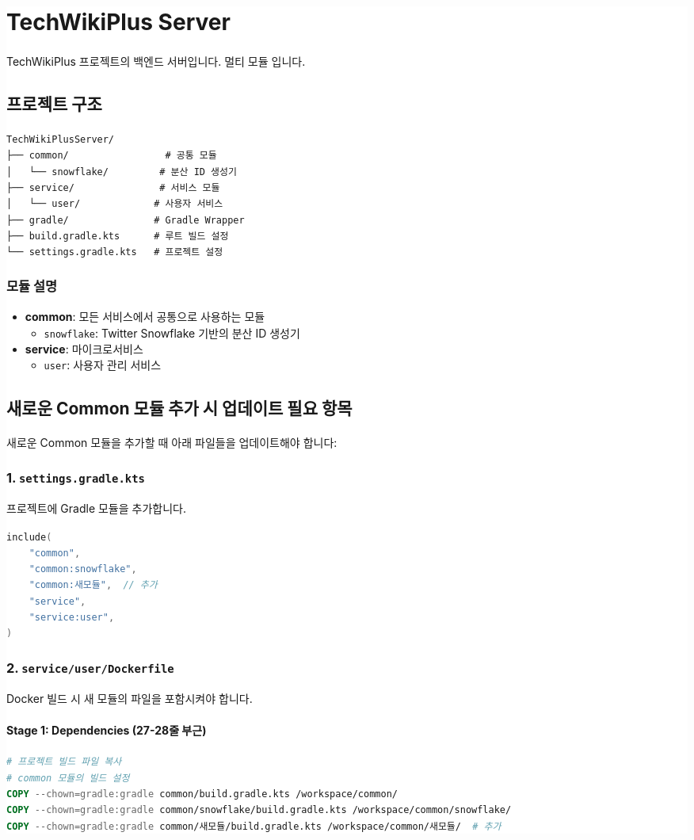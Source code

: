 # TechWikiPlus Server

TechWikiPlus 프로젝트의 백엔드 서버입니다. 멀티 모듈 입니다.

## 프로젝트 구조

```
TechWikiPlusServer/
├── common/                 # 공통 모듈
│   └── snowflake/         # 분산 ID 생성기
├── service/               # 서비스 모듈
│   └── user/             # 사용자 서비스
├── gradle/               # Gradle Wrapper
├── build.gradle.kts      # 루트 빌드 설정
└── settings.gradle.kts   # 프로젝트 설정
```

### 모듈 설명

- **common**: 모든 서비스에서 공통으로 사용하는 모듈
  - `snowflake`: Twitter Snowflake 기반의 분산 ID 생성기
- **service**: 마이크로서비스
  - `user`: 사용자 관리 서비스

## 새로운 Common 모듈 추가 시 업데이트 필요 항목

새로운 Common 모듈을 추가할 때 아래 파일들을 업데이트해야 합니다:

### 1. `settings.gradle.kts`
프로젝트에 Gradle 모듈을 추가합니다.

```kotlin
include(
    "common",
    "common:snowflake",
    "common:새모듈",  // 추가
    "service",
    "service:user",
)
```

### 2. `service/user/Dockerfile`
Docker 빌드 시 새 모듈의 파일을 포함시켜야 합니다.

#### Stage 1: Dependencies (27-28줄 부근)
```dockerfile
# 프로젝트 빌드 파일 복사
# common 모듈의 빌드 설정
COPY --chown=gradle:gradle common/build.gradle.kts /workspace/common/
COPY --chown=gradle:gradle common/snowflake/build.gradle.kts /workspace/common/snowflake/
COPY --chown=gradle:gradle common/새모듈/build.gradle.kts /workspace/common/새모듈/  # 추가
```
